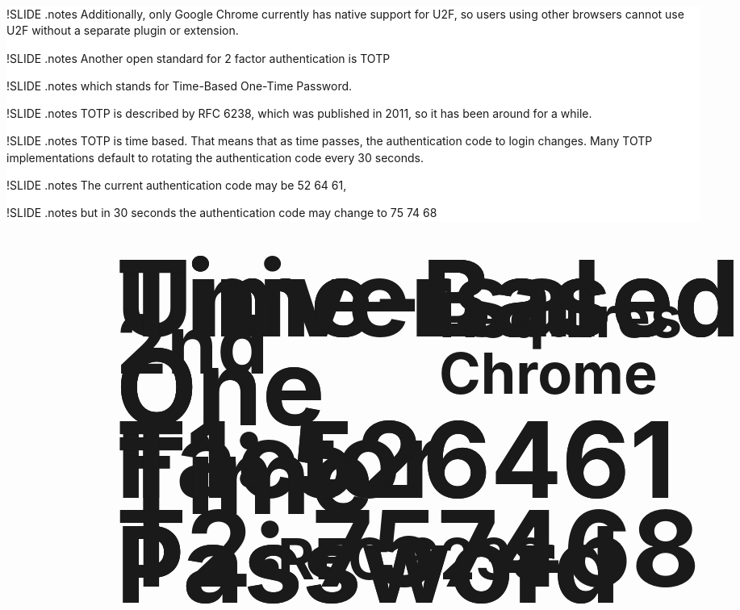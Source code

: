 !SLIDE
.notes Additionally, only Google Chrome currently has native support for U2F, so users using other browsers cannot use U2F without a separate plugin or extension.

<h1 style="font-size: 130px; position: absolute; top: 110px; left: 160px;">Universal</h1>
<h1 class="white" style="font-size: 100px; position: absolute; top: 230px; left: 160px;">2nd</h1>
<h1 class="white" style="font-size: 130px; position: absolute; top: 310px; left: 160px;">Factor</h1>
<h1 style="font-size: 70px; position: absolute; top: 260px; left: 560px;">Requires</h1>
<h1 style="font-size: 70px; position: absolute; top: 330px; left: 560px;">Chrome</h1>

!SLIDE
.notes Another open standard for 2 factor authentication is TOTP

<h1 class="white" style="font-size: 130px; position: absolute; top: 110px; left: 160px;">T</h1>
<h1 style="font-size: 130px; position: absolute; top: 220px; left: 160px;">O</h1>
<h1 class="white" style="font-size: 130px; position: absolute; top: 330px; left: 160px;">T</h1>
<h1 style="font-size: 130px; position: absolute; top: 440px; left: 160px;">P</h1>

!SLIDE
.notes which stands for Time-Based One-Time Password.

<h1 class="white" style="font-size: 130px; position: absolute; top: 110px; left: 160px;">Time-Based</h1>
<h1 style="font-size: 130px; position: absolute; top: 220px; left: 160px;">One</h1>
<h1 class="white" style="font-size: 130px; position: absolute; top: 330px; left: 160px;">Time</h1>
<h1 style="font-size: 130px; position: absolute; top: 440px; left: 160px;">Password</h1>

!SLIDE
.notes TOTP is described by RFC 6238, which was published in 2011, so it has been around for a while.

<h1 class="white" style="font-size: 130px; position: absolute; top: 110px; left: 160px;">Time-Based</h1>
<h1 style="font-size: 130px; position: absolute; top: 220px; left: 160px;">One</h1>
<h1 class="white" style="font-size: 130px; position: absolute; top: 330px; left: 160px;">Time</h1>
<h1 style="font-size: 130px; position: absolute; top: 440px; left: 160px;">Password</h1>
<h1 class="white" style="font-size: 70px; position: absolute; top: 560px; left: 360px;">RFC 6238</h1>

!SLIDE
.notes TOTP is time based. That means that as time passes, the authentication code to login changes.  Many TOTP implementations default to rotating the authentication code every 30 seconds.

<h1 class="white" style="font-size: 130px; position: absolute; top: 110px; left: 160px;">Time-Based</h1>

!SLIDE
.notes The current authentication code may be 52 64 61,

<h1 style="font-size: 130px; position: absolute; top: 310px; left: 160px;">T1: 526461</h1>

!SLIDE
.notes but in 30 seconds the authentication code may change to 75 74 68

<h1 style="font-size: 130px; position: absolute; top: 310px; left: 160px;">T1: 526461</h1>
<h1 class="white" style="font-size: 130px; position: absolute; top: 420px; left: 160px;">T2: 757468</h1>
